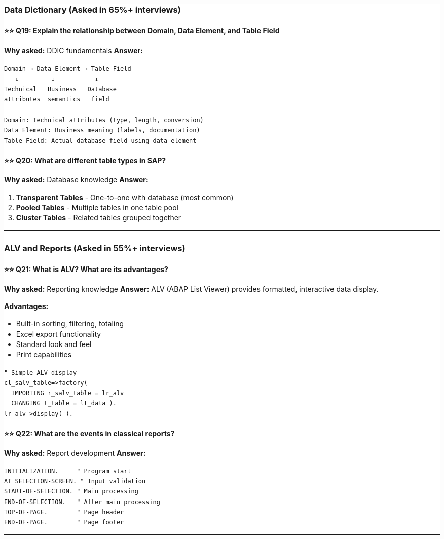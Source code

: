 
### **Data Dictionary (Asked in 65%+ interviews)**

#### ⭐⭐ Q19: Explain the relationship between Domain, Data Element, and Table Field
**Why asked:** DDIC fundamentals
**Answer:**
```
Domain → Data Element → Table Field
   ↓         ↓           ↓
Technical   Business   Database
attributes  semantics   field

Domain: Technical attributes (type, length, conversion)
Data Element: Business meaning (labels, documentation)  
Table Field: Actual database field using data element
```

#### ⭐⭐ Q20: What are different table types in SAP?
**Why asked:** Database knowledge
**Answer:**
1. **Transparent Tables** - One-to-one with database (most common)
2. **Pooled Tables** - Multiple tables in one table pool
3. **Cluster Tables** - Related tables grouped together

---

### **ALV and Reports (Asked in 55%+ interviews)**

#### ⭐⭐ Q21: What is ALV? What are its advantages?
**Why asked:** Reporting knowledge
**Answer:**
ALV (ABAP List Viewer) provides formatted, interactive data display.

**Advantages:**
- Built-in sorting, filtering, totaling
- Excel export functionality
- Standard look and feel
- Print capabilities

```abap
" Simple ALV display
cl_salv_table=>factory(
  IMPORTING r_salv_table = lr_alv
  CHANGING t_table = lt_data ).
lr_alv->display( ).
```

#### ⭐⭐ Q22: What are the events in classical reports?
**Why asked:** Report development
**Answer:**
```abap
INITIALIZATION.     " Program start
AT SELECTION-SCREEN. " Input validation
START-OF-SELECTION. " Main processing  
END-OF-SELECTION.   " After main processing
TOP-OF-PAGE.        " Page header
END-OF-PAGE.        " Page footer
```

---